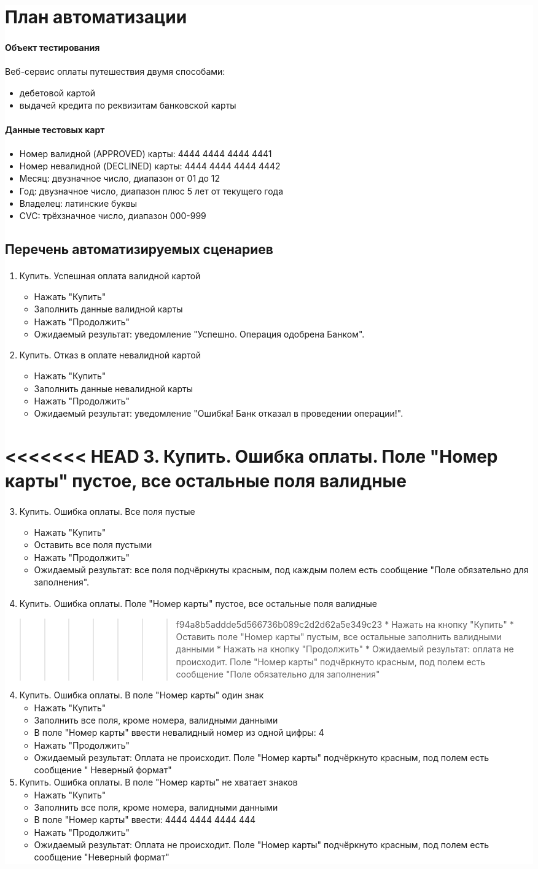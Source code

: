 # План автоматизации

#### Объект тестирования

Веб-сервис оплаты путешествия двумя способами:

* дебетовой картой
* выдачей кредита по реквизитам банковской карты

#### Данные тестовых карт

* Номер валидной (APPROVED) карты: 4444 4444 4444 4441
* Номер невалидной (DECLINED) карты: 4444 4444 4444 4442
* Месяц: двузначное число, диапазон от 01 до 12
* Год: двузначное число, диапазон плюс 5 лет от текущего года
* Владелец: латинские буквы
* CVC: трёхзначное число, диапазон 000-999

## Перечень автоматизируемых сценариев

1. Купить. Успешная оплата валидной картой
    * Нажать "Купить"
    * Заполнить данные валидной карты
    * Нажать "Продолжить"
    * Ожидаемый результат: уведомление "Успешно. Операция одобрена Банком".

2. Купить. Отказ в оплате невалидной картой
    * Нажать "Купить"
    * Заполнить данные невалидной карты
    * Нажать "Продолжить"
    * Ожидаемый результат: уведомление "Ошибка! Банк отказал в проведении операции!".

<<<<<<< HEAD
3. Купить. Ошибка оплаты. Поле "Номер карты" пустое, все остальные поля валидные
=======
3. Купить. Ошибка оплаты. Все поля пустые
    * Нажать "Купить"
    * Оставить все поля пустыми
    * Нажать "Продолжить"
    * Ожидаемый результат: все поля подчёркнуты красным, под каждым полем есть сообщение "Поле обязательно для заполнения".

4. Купить. Ошибка оплаты. Поле "Номер карты" пустое, все остальные поля валидные
>>>>>>> f94a8b5addde5d566736b089c2d2d62a5e349c23
    * Нажать на кнопку "Купить"
    * Оставить поле "Номер карты" пустым, все остальные заполнить валидными данными
    * Нажать на кнопку "Продолжить"
    * Ожидаемый результат: оплата не происходит. Поле "Номер карты" подчёркнуто красным, под полем есть сообщение "Поле обязательно для заполнения"
4. Купить. Ошибка оплаты. В поле "Номер карты" один знак
    * Нажать "Купить"
    * Заполнить все поля, кроме номера, валидными данными
    * В поле "Номер карты" ввести невалидный номер из одной цифры: 4
    * Нажать "Продолжить"
    * Ожидаемый результат: Оплата не происходит. Поле "Номер карты" подчёркнуто красным, под полем есть сообщение "
      Неверный формат"
5. Купить. Ошибка оплаты. В поле "Номер карты" не хватает знаков
    * Нажать "Купить"
    * Заполнить все поля, кроме номера, валидными данными
    * В поле "Номер карты" ввести: 4444 4444 4444 444
    * Нажать "Продолжить"
    * Ожидаемый результат: Оплата не происходит. Поле "Номер карты" подчёркнуто красным, под полем есть сообщение "Неверный формат"
